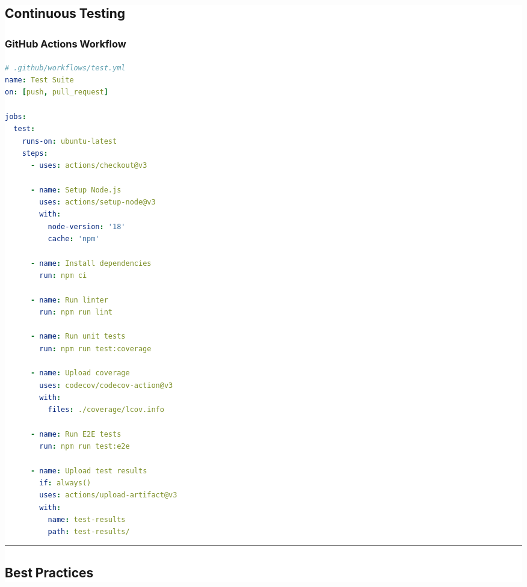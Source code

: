 
## Continuous Testing

### GitHub Actions Workflow

```yaml
# .github/workflows/test.yml
name: Test Suite
on: [push, pull_request]

jobs:
  test:
    runs-on: ubuntu-latest
    steps:
      - uses: actions/checkout@v3
      
      - name: Setup Node.js
        uses: actions/setup-node@v3
        with:
          node-version: '18'
          cache: 'npm'
      
      - name: Install dependencies
        run: npm ci
      
      - name: Run linter
        run: npm run lint
      
      - name: Run unit tests
        run: npm run test:coverage
      
      - name: Upload coverage
        uses: codecov/codecov-action@v3
        with:
          files: ./coverage/lcov.info
      
      - name: Run E2E tests
        run: npm run test:e2e
      
      - name: Upload test results
        if: always()
        uses: actions/upload-artifact@v3
        with:
          name: test-results
          path: test-results/
```

---

## Best Practices
